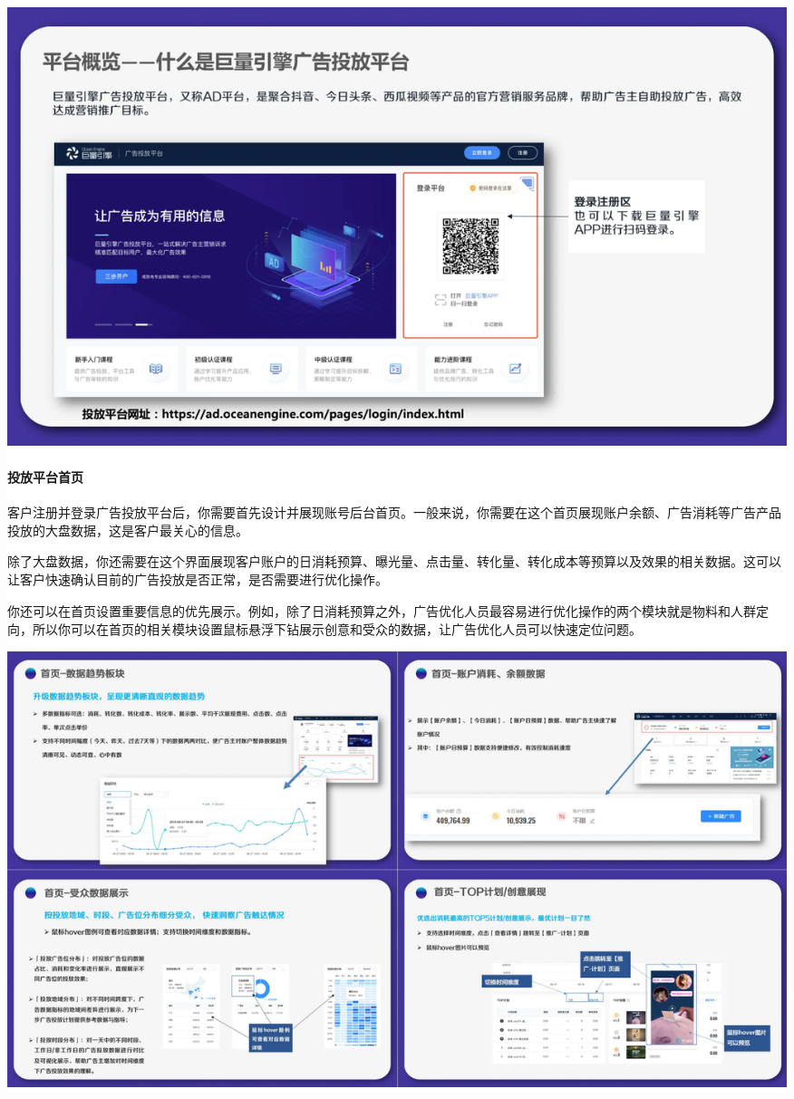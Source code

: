 ![图片](./httpsstatic001geekbangorgresourceimage4d204d479bfa134da7863da27bc362a71320.png "图3 巨量引擎广告投放平台官网")

#### **投放平台首页**

客户注册并登录广告投放平台后，你需要首先设计并展现账号后台首页。一般来说，你需要在这个首页展现账户余额、广告消耗等广告产品投放的大盘数据，这是客户最关心的信息。

除了大盘数据，你还需要在这个界面展现客户账户的日消耗预算、曝光量、点击量、转化量、转化成本等预算以及效果的相关数据。这可以让客户快速确认目前的广告投放是否正常，是否需要进行优化操作。

你还可以在首页设置重要信息的优先展示。例如，除了日消耗预算之外，广告优化人员最容易进行优化操作的两个模块就是物料和人群定向，所以你可以在首页的相关模块设置鼠标悬浮下钻展示创意和受众的数据，让广告优化人员可以快速定位问题。

![图片](./httpsstatic001geekbangorgresourceimageyya1yy36a41700f80dc408963b057783bba1.jpg "图4 账号后台首页的功能板块")
